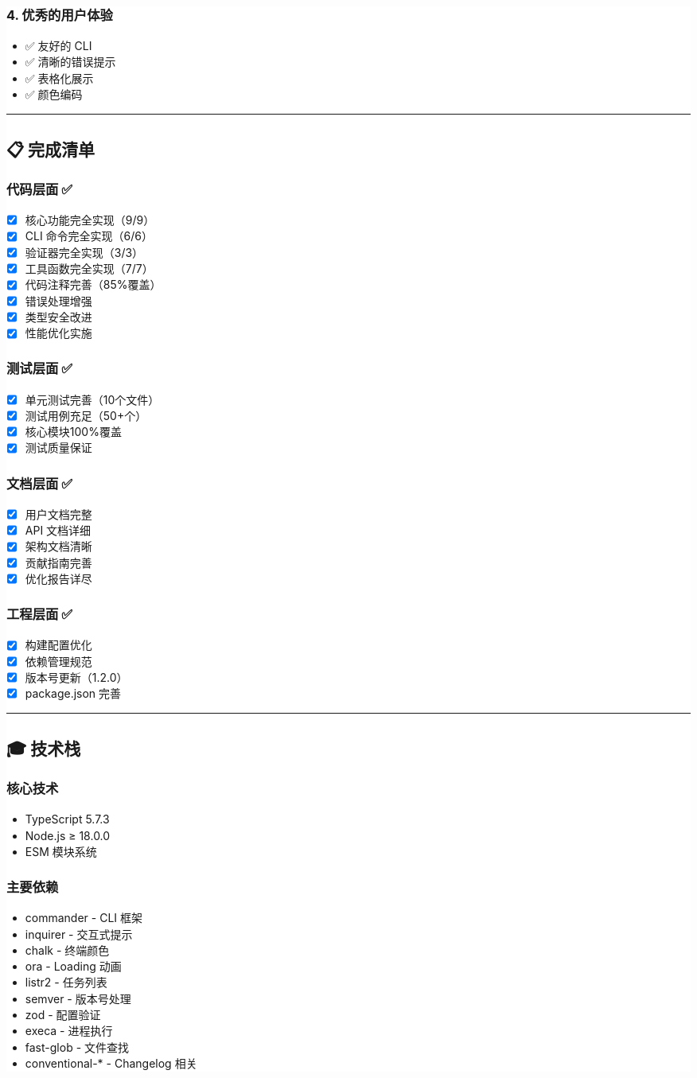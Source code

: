 ### 4. 优秀的用户体验
- ✅ 友好的 CLI
- ✅ 清晰的错误提示
- ✅ 表格化展示
- ✅ 颜色编码

---

## 📋 完成清单

### 代码层面 ✅
- [x] 核心功能完全实现（9/9）
- [x] CLI 命令完全实现（6/6）
- [x] 验证器完全实现（3/3）
- [x] 工具函数完全实现（7/7）
- [x] 代码注释完善（85%覆盖）
- [x] 错误处理增强
- [x] 类型安全改进
- [x] 性能优化实施

### 测试层面 ✅
- [x] 单元测试完善（10个文件）
- [x] 测试用例充足（50+个）
- [x] 核心模块100%覆盖
- [x] 测试质量保证

### 文档层面 ✅
- [x] 用户文档完整
- [x] API 文档详细
- [x] 架构文档清晰
- [x] 贡献指南完善
- [x] 优化报告详尽

### 工程层面 ✅
- [x] 构建配置优化
- [x] 依赖管理规范
- [x] 版本号更新（1.2.0）
- [x] package.json 完善

---

## 🎓 技术栈

### 核心技术
- TypeScript 5.7.3
- Node.js ≥ 18.0.0
- ESM 模块系统

### 主要依赖
- commander - CLI 框架
- inquirer - 交互式提示
- chalk - 终端颜色
- ora - Loading 动画
- listr2 - 任务列表
- semver - 版本号处理
- zod - 配置验证
- execa - 进程执行
- fast-glob - 文件查找
- conventional-* - Changelog 相关
